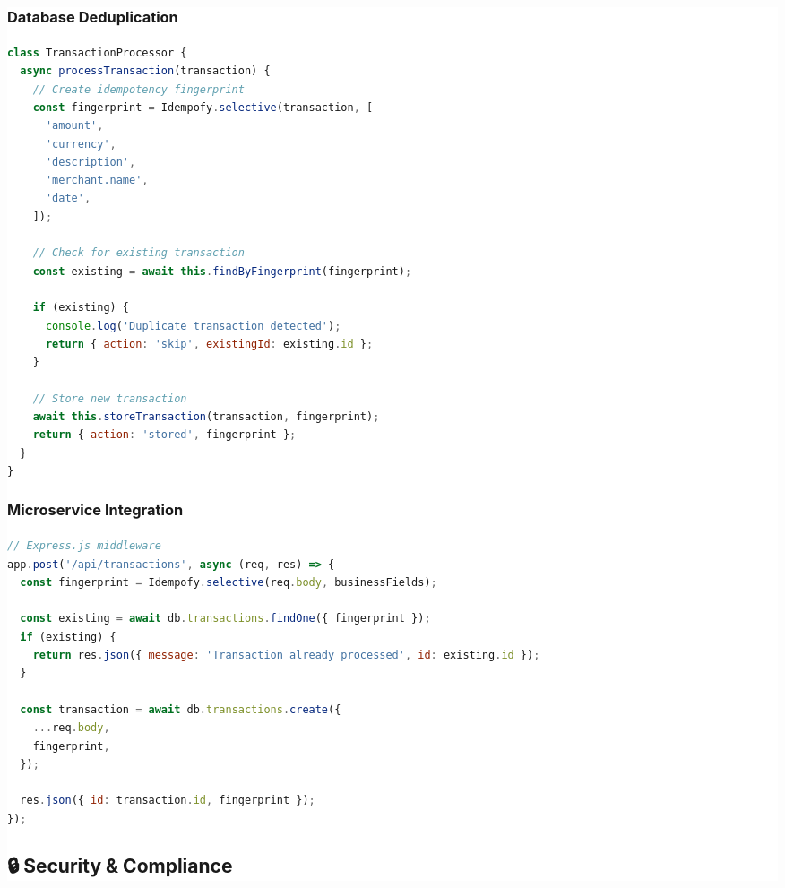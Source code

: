 ### Database Deduplication

```javascript
class TransactionProcessor {
  async processTransaction(transaction) {
    // Create idempotency fingerprint
    const fingerprint = Idempofy.selective(transaction, [
      'amount',
      'currency',
      'description',
      'merchant.name',
      'date',
    ]);

    // Check for existing transaction
    const existing = await this.findByFingerprint(fingerprint);

    if (existing) {
      console.log('Duplicate transaction detected');
      return { action: 'skip', existingId: existing.id };
    }

    // Store new transaction
    await this.storeTransaction(transaction, fingerprint);
    return { action: 'stored', fingerprint };
  }
}
```

### Microservice Integration

```javascript
// Express.js middleware
app.post('/api/transactions', async (req, res) => {
  const fingerprint = Idempofy.selective(req.body, businessFields);

  const existing = await db.transactions.findOne({ fingerprint });
  if (existing) {
    return res.json({ message: 'Transaction already processed', id: existing.id });
  }

  const transaction = await db.transactions.create({
    ...req.body,
    fingerprint,
  });

  res.json({ id: transaction.id, fingerprint });
});
```

## 🔒 Security & Compliance
